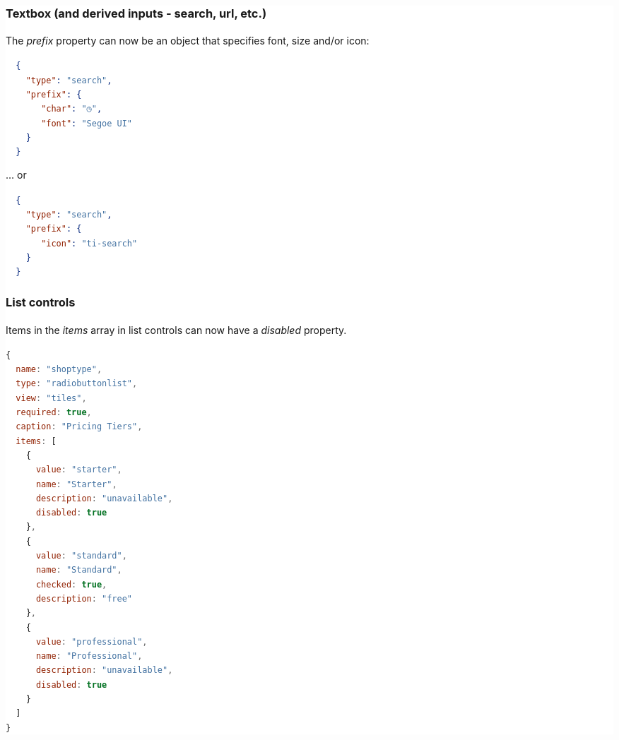 ### Textbox (and derived inputs - search, url, etc.)

The *prefix* property can now be an object that specifies font, size and/or icon:

```json
  {
    "type": "search",
    "prefix": {
       "char": "◷",
       "font": "Segoe UI"
    }
  }
```

... or

```json
  {
    "type": "search",
    "prefix": {
       "icon": "ti-search"
    }
  }
```

### List controls

Items in the *items* array in list controls can now have a *disabled* property.

```js
{
  name: "shoptype",
  type: "radiobuttonlist",
  view: "tiles",
  required: true,
  caption: "Pricing Tiers",
  items: [
    {
      value: "starter",
      name: "Starter",
      description: "unavailable",
      disabled: true
    },
    {
      value: "standard",
      name: "Standard",
      checked: true,
      description: "free"
    },
    {
      value: "professional",
      name: "Professional",
      description: "unavailable",
      disabled: true
    }
  ]
}
```

